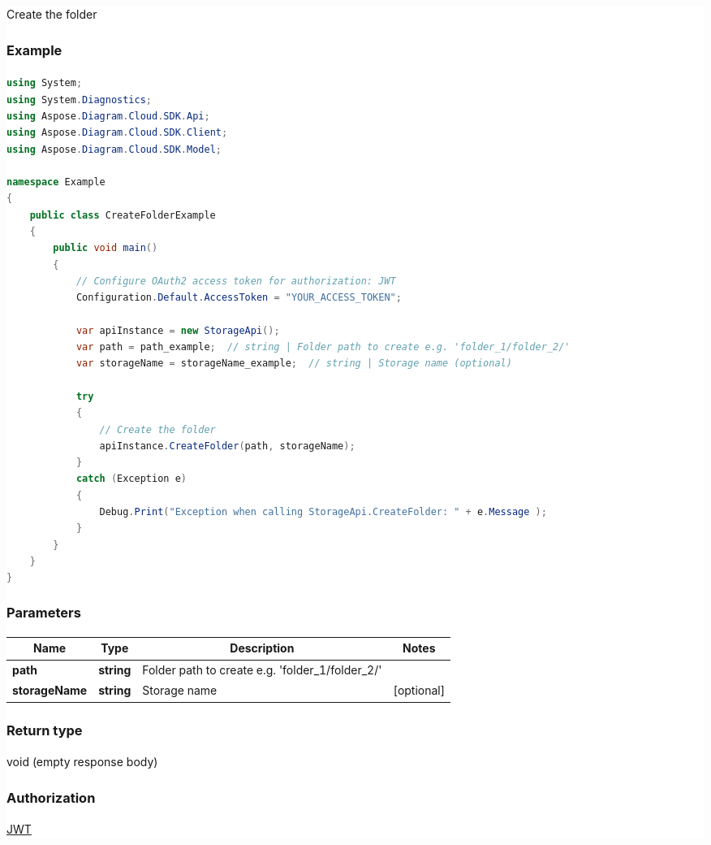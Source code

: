 Create the folder

### Example
```csharp
using System;
using System.Diagnostics;
using Aspose.Diagram.Cloud.SDK.Api;
using Aspose.Diagram.Cloud.SDK.Client;
using Aspose.Diagram.Cloud.SDK.Model;

namespace Example
{
    public class CreateFolderExample
    {
        public void main()
        {
            // Configure OAuth2 access token for authorization: JWT
            Configuration.Default.AccessToken = "YOUR_ACCESS_TOKEN";

            var apiInstance = new StorageApi();
            var path = path_example;  // string | Folder path to create e.g. 'folder_1/folder_2/'
            var storageName = storageName_example;  // string | Storage name (optional) 

            try
            {
                // Create the folder
                apiInstance.CreateFolder(path, storageName);
            }
            catch (Exception e)
            {
                Debug.Print("Exception when calling StorageApi.CreateFolder: " + e.Message );
            }
        }
    }
}
```

### Parameters

Name | Type | Description  | Notes
------------- | ------------- | ------------- | -------------
 **path** | **string**| Folder path to create e.g. &#39;folder_1/folder_2/&#39; | 
 **storageName** | **string**| Storage name | [optional] 

### Return type

void (empty response body)

### Authorization

[JWT](../README.md#JWT)
